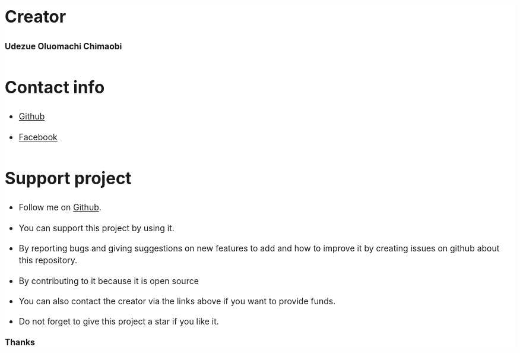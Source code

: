 # Creator

**Udezue Oluomachi Chimaobi**
# Contact info

* [Github](https://www.github.com/udezueoluomachi)

* [Facebook](https://www.facebook.com/udezueoluomachi.chimaobi)

# Support project

* Follow me on [Github](https://www.github.com/udezueoluomachi).

* You can support this project by using it.

* By reporting bugs and giving suggestions on new features to add and how to improve it by creating issues on github about this repository.

* By contributing to it because it is open source

* You can also contact the creator via the links above if you want to provide funds.

* Do not forget to give this project a star if you like it.

**Thanks**